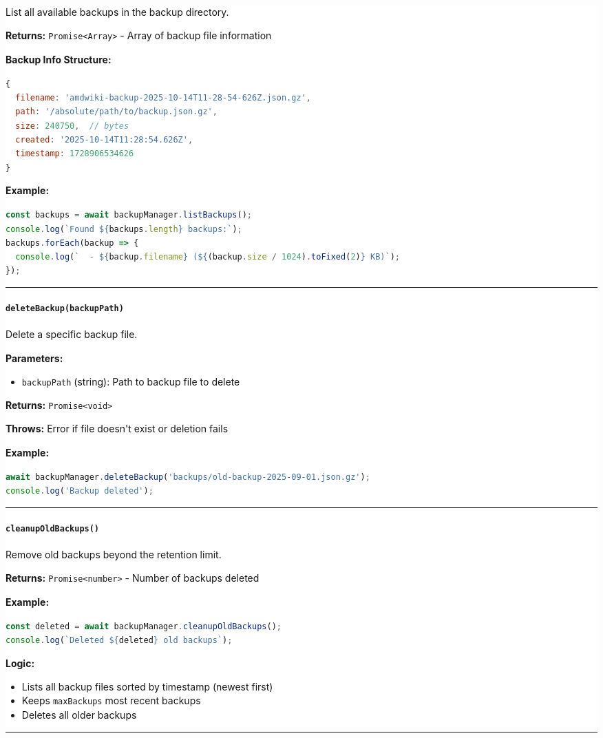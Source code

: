 List all available backups in the backup directory.

**Returns:** `Promise<Array>` - Array of backup file information

**Backup Info Structure:**
```javascript
{
  filename: 'amdwiki-backup-2025-10-14T11-28-54-626Z.json.gz',
  path: '/absolute/path/to/backup.json.gz',
  size: 240750,  // bytes
  created: '2025-10-14T11:28:54.626Z',
  timestamp: 1728906534626
}
```

**Example:**
```javascript
const backups = await backupManager.listBackups();
console.log(`Found ${backups.length} backups:`);
backups.forEach(backup => {
  console.log(`  - ${backup.filename} (${(backup.size / 1024).toFixed(2)} KB)`);
});
```

---

#### `deleteBackup(backupPath)`

Delete a specific backup file.

**Parameters:**
- `backupPath` (string): Path to backup file to delete

**Returns:** `Promise<void>`

**Throws:** Error if file doesn't exist or deletion fails

**Example:**
```javascript
await backupManager.deleteBackup('backups/old-backup-2025-09-01.json.gz');
console.log('Backup deleted');
```

---

#### `cleanupOldBackups()`

Remove old backups beyond the retention limit.

**Returns:** `Promise<number>` - Number of backups deleted

**Example:**
```javascript
const deleted = await backupManager.cleanupOldBackups();
console.log(`Deleted ${deleted} old backups`);
```

**Logic:**
- Lists all backup files sorted by timestamp (newest first)
- Keeps `maxBackups` most recent backups
- Deletes all older backups

---